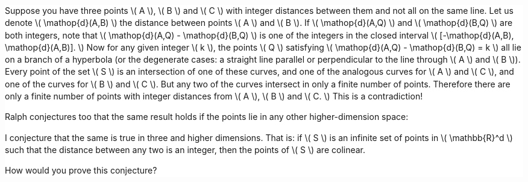 Suppose you have three points <span>\\( A \\)</span>, <span>\\( B \\)</span> and <span>\\( C \\)</span> with integer distances between them and not all on the same line. Let us denote <span>\\( \mathop{d}(A,B) \\)</span> the distance between points <span>\\( A \\)</span> and <span>\\( B \\)</span>.  If <span>\\( \mathop{d}(A,Q) \\)</span> and <span>\\( \mathop{d}(B,Q) \\)</span> are both integers, note that <span>\\( \mathop{d}(A,Q) - \mathop{d}(B,Q) \\)</span> is one of the integers in the closed interval <span>\\( [-\mathop{d}(A,B), \mathop{d}(A,B)]. \\)</span> Now for any given integer <span>\\( k \\)</span>, the points <span>\\( Q \\)</span> satisfying <span>\\( \mathop{d}(A,Q) - \mathop{d}(B,Q) = k \\)</span> all lie on a branch of a hyperbola (or the degenerate cases: a straight line parallel or perpendicular to the line through <span>\\( A \\)</span> and <span>\\( B \\)</span>). Every point of the set <span>\\( S \\)</span> is an intersection of one of these curves, and one of the analogous curves for <span>\\( A \\)</span> and <span>\\( C \\)</span>, and one of the curves for <span>\\( B \\)</span> and <span>\\( C \\)</span>. But any two of the curves intersect in only a finite number of points. Therefore there are only a finite number of points with integer distances from <span>\\( A \\)</span>, <span>\\( B \\)</span> and <span>\\( C. \\)</span>  This is a contradiction!


Ralph conjectures too that the same result holds if the points lie in any other higher-dimension space:

<div class="well">
I conjecture that the same is true in three and higher dimensions. That is: if \( S \) is an infinite set of points in \( \mathbb{R}^d \) such that the distance between any two is an integer, then the points of \( S \) are colinear.
</div>

How would you prove this conjecture?
